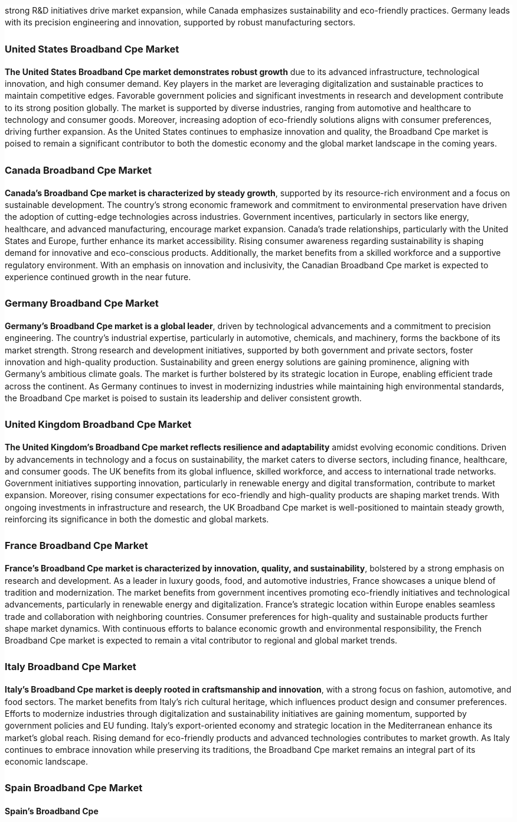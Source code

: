 strong R&amp;D initiatives drive market expansion, while Canada emphasizes sustainability and eco-friendly practices. Germany leads with its precision engineering and innovation, supported by robust manufacturing sectors.</span></em></p></blockquote><h3><strong>United States Broadband Cpe Market</strong></h3><p><strong>The United States Broadband Cpe market demonstrates robust growth</strong> due to its advanced infrastructure, technological innovation, and high consumer demand. Key players in the market are leveraging digitalization and sustainable practices to maintain competitive edges. Favorable government policies and significant investments in research and development contribute to its strong position globally. The market is supported by diverse industries, ranging from automotive and healthcare to technology and consumer goods. Moreover, increasing adoption of eco-friendly solutions aligns with consumer preferences, driving further expansion. As the United States continues to emphasize innovation and quality, the Broadband Cpe market is poised to remain a significant contributor to both the domestic economy and the global market landscape in the coming years.</p><h3><strong>Canada Broadband Cpe Market</strong></h3><p><strong>Canada&rsquo;s Broadband Cpe market is characterized by steady growth</strong>, supported by its resource-rich environment and a focus on sustainable development. The country&rsquo;s strong economic framework and commitment to environmental preservation have driven the adoption of cutting-edge technologies across industries. Government incentives, particularly in sectors like energy, healthcare, and advanced manufacturing, encourage market expansion. Canada&rsquo;s trade relationships, particularly with the United States and Europe, further enhance its market accessibility. Rising consumer awareness regarding sustainability is shaping demand for innovative and eco-conscious products. Additionally, the market benefits from a skilled workforce and a supportive regulatory environment. With an emphasis on innovation and inclusivity, the Canadian Broadband Cpe market is expected to experience continued growth in the near future.</p><h3><strong>Germany Broadband Cpe Market</strong></h3><p><strong>Germany&rsquo;s Broadband Cpe market is a global leader</strong>, driven by technological advancements and a commitment to precision engineering. The country&rsquo;s industrial expertise, particularly in automotive, chemicals, and machinery, forms the backbone of its market strength. Strong research and development initiatives, supported by both government and private sectors, foster innovation and high-quality production. Sustainability and green energy solutions are gaining prominence, aligning with Germany&rsquo;s ambitious climate goals. The market is further bolstered by its strategic location in Europe, enabling efficient trade across the continent. As Germany continues to invest in modernizing industries while maintaining high environmental standards, the Broadband Cpe market is poised to sustain its leadership and deliver consistent growth.</p><h3><strong>United Kingdom Broadband Cpe Market</strong></h3><p><strong>The United Kingdom&rsquo;s Broadband Cpe market reflects resilience and adaptability</strong> amidst evolving economic conditions. Driven by advancements in technology and a focus on sustainability, the market caters to diverse sectors, including finance, healthcare, and consumer goods. The UK benefits from its global influence, skilled workforce, and access to international trade networks. Government initiatives supporting innovation, particularly in renewable energy and digital transformation, contribute to market expansion. Moreover, rising consumer expectations for eco-friendly and high-quality products are shaping market trends. With ongoing investments in infrastructure and research, the UK Broadband Cpe market is well-positioned to maintain steady growth, reinforcing its significance in both the domestic and global markets.</p><h3><strong>France Broadband Cpe Market</strong></h3><p><strong>France&rsquo;s Broadband Cpe market is characterized by innovation, quality, and sustainability</strong>, bolstered by a strong emphasis on research and development. As a leader in luxury goods, food, and automotive industries, France showcases a unique blend of tradition and modernization. The market benefits from government incentives promoting eco-friendly initiatives and technological advancements, particularly in renewable energy and digitalization. France&rsquo;s strategic location within Europe enables seamless trade and collaboration with neighboring countries. Consumer preferences for high-quality and sustainable products further shape market dynamics. With continuous efforts to balance economic growth and environmental responsibility, the French Broadband Cpe market is expected to remain a vital contributor to regional and global market trends.</p><h3><strong>Italy Broadband Cpe Market</strong></h3><p><strong>Italy&rsquo;s Broadband Cpe market is deeply rooted in craftsmanship and innovation</strong>, with a strong focus on fashion, automotive, and food sectors. The market benefits from Italy&rsquo;s rich cultural heritage, which influences product design and consumer preferences. Efforts to modernize industries through digitalization and sustainability initiatives are gaining momentum, supported by government policies and EU funding. Italy&rsquo;s export-oriented economy and strategic location in the Mediterranean enhance its market&rsquo;s global reach. Rising demand for eco-friendly products and advanced technologies contributes to market growth. As Italy continues to embrace innovation while preserving its traditions, the Broadband Cpe market remains an integral part of its economic landscape.</p><h3><strong>Spain Broadband Cpe Market</strong></h3><p><strong>Spain&rsquo;s Broadband Cpe